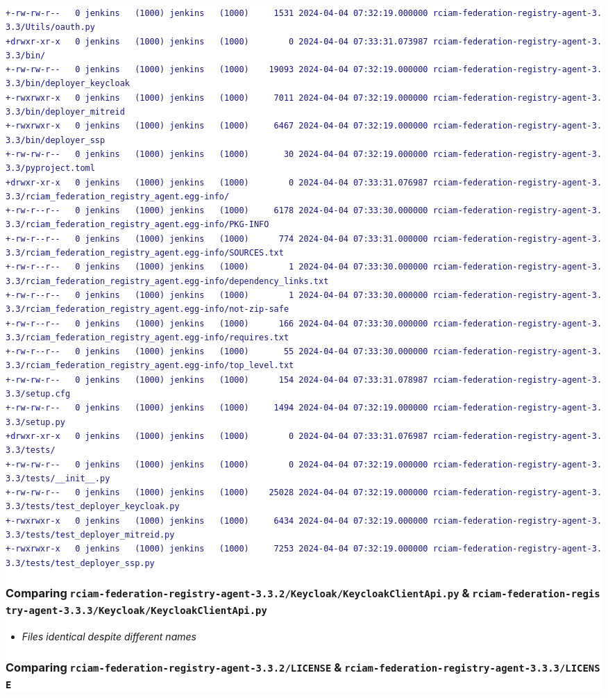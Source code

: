 ```diff
+-rw-rw-r--   0 jenkins   (1000) jenkins   (1000)     1531 2024-04-04 07:32:19.000000 rciam-federation-registry-agent-3.3.3/Utils/oauth.py
+drwxr-xr-x   0 jenkins   (1000) jenkins   (1000)        0 2024-04-04 07:33:31.073987 rciam-federation-registry-agent-3.3.3/bin/
+-rw-rw-r--   0 jenkins   (1000) jenkins   (1000)    19093 2024-04-04 07:32:19.000000 rciam-federation-registry-agent-3.3.3/bin/deployer_keycloak
+-rwxrwxr-x   0 jenkins   (1000) jenkins   (1000)     7011 2024-04-04 07:32:19.000000 rciam-federation-registry-agent-3.3.3/bin/deployer_mitreid
+-rwxrwxr-x   0 jenkins   (1000) jenkins   (1000)     6467 2024-04-04 07:32:19.000000 rciam-federation-registry-agent-3.3.3/bin/deployer_ssp
+-rw-rw-r--   0 jenkins   (1000) jenkins   (1000)       30 2024-04-04 07:32:19.000000 rciam-federation-registry-agent-3.3.3/pyproject.toml
+drwxr-xr-x   0 jenkins   (1000) jenkins   (1000)        0 2024-04-04 07:33:31.076987 rciam-federation-registry-agent-3.3.3/rciam_federation_registry_agent.egg-info/
+-rw-r--r--   0 jenkins   (1000) jenkins   (1000)     6178 2024-04-04 07:33:30.000000 rciam-federation-registry-agent-3.3.3/rciam_federation_registry_agent.egg-info/PKG-INFO
+-rw-r--r--   0 jenkins   (1000) jenkins   (1000)      774 2024-04-04 07:33:31.000000 rciam-federation-registry-agent-3.3.3/rciam_federation_registry_agent.egg-info/SOURCES.txt
+-rw-r--r--   0 jenkins   (1000) jenkins   (1000)        1 2024-04-04 07:33:30.000000 rciam-federation-registry-agent-3.3.3/rciam_federation_registry_agent.egg-info/dependency_links.txt
+-rw-r--r--   0 jenkins   (1000) jenkins   (1000)        1 2024-04-04 07:33:30.000000 rciam-federation-registry-agent-3.3.3/rciam_federation_registry_agent.egg-info/not-zip-safe
+-rw-r--r--   0 jenkins   (1000) jenkins   (1000)      166 2024-04-04 07:33:30.000000 rciam-federation-registry-agent-3.3.3/rciam_federation_registry_agent.egg-info/requires.txt
+-rw-r--r--   0 jenkins   (1000) jenkins   (1000)       55 2024-04-04 07:33:30.000000 rciam-federation-registry-agent-3.3.3/rciam_federation_registry_agent.egg-info/top_level.txt
+-rw-rw-r--   0 jenkins   (1000) jenkins   (1000)      154 2024-04-04 07:33:31.078987 rciam-federation-registry-agent-3.3.3/setup.cfg
+-rw-rw-r--   0 jenkins   (1000) jenkins   (1000)     1494 2024-04-04 07:32:19.000000 rciam-federation-registry-agent-3.3.3/setup.py
+drwxr-xr-x   0 jenkins   (1000) jenkins   (1000)        0 2024-04-04 07:33:31.076987 rciam-federation-registry-agent-3.3.3/tests/
+-rw-rw-r--   0 jenkins   (1000) jenkins   (1000)        0 2024-04-04 07:32:19.000000 rciam-federation-registry-agent-3.3.3/tests/__init__.py
+-rw-rw-r--   0 jenkins   (1000) jenkins   (1000)    25028 2024-04-04 07:32:19.000000 rciam-federation-registry-agent-3.3.3/tests/test_deployer_keycloak.py
+-rwxrwxr-x   0 jenkins   (1000) jenkins   (1000)     6434 2024-04-04 07:32:19.000000 rciam-federation-registry-agent-3.3.3/tests/test_deployer_mitreid.py
+-rwxrwxr-x   0 jenkins   (1000) jenkins   (1000)     7253 2024-04-04 07:32:19.000000 rciam-federation-registry-agent-3.3.3/tests/test_deployer_ssp.py
```

### Comparing `rciam-federation-registry-agent-3.3.2/Keycloak/KeycloakClientApi.py` & `rciam-federation-registry-agent-3.3.3/Keycloak/KeycloakClientApi.py`

 * *Files identical despite different names*

### Comparing `rciam-federation-registry-agent-3.3.2/LICENSE` & `rciam-federation-registry-agent-3.3.3/LICENSE`
